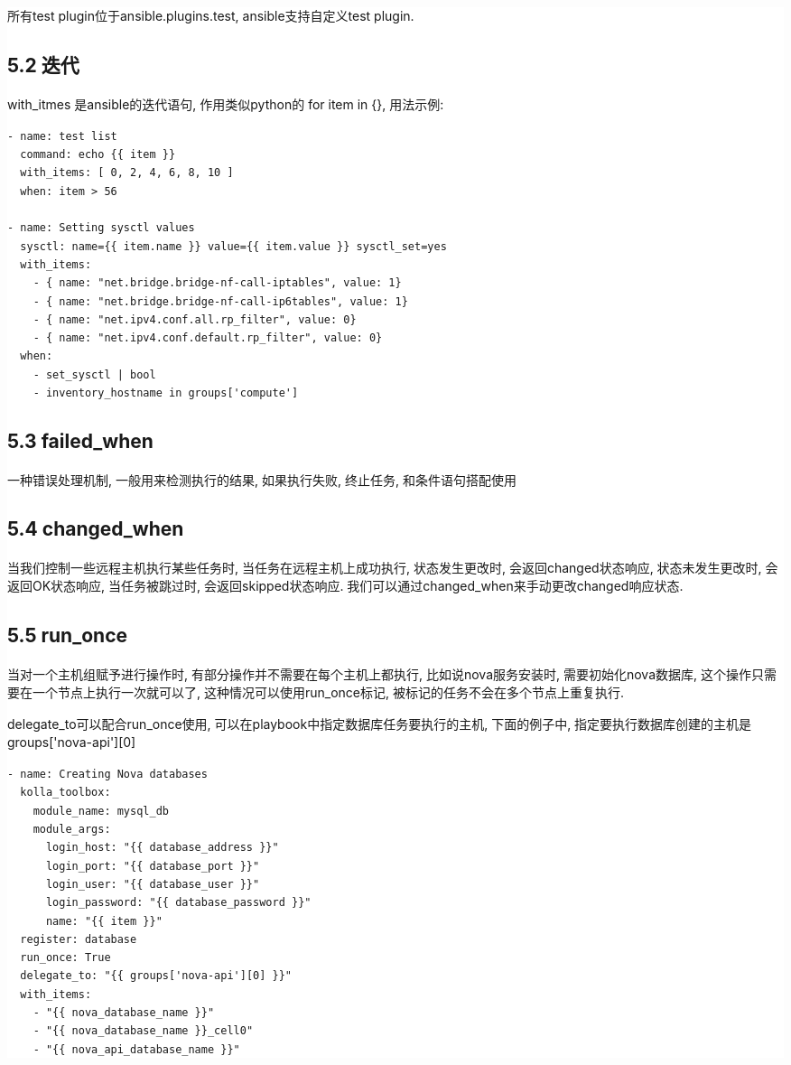 所有test plugin位于ansible.plugins.test, ansible支持自定义test plugin. 

## 5.2 迭代

with\_itmes 是ansible的迭代语句, 作用类似python的 for item in {}, 用法示例: 

```
- name: test list
  command: echo {{ item }}
  with_items: [ 0, 2, 4, 6, 8, 10 ]
  when: item > 56

- name: Setting sysctl values
  sysctl: name={{ item.name }} value={{ item.value }} sysctl_set=yes
  with_items:
    - { name: "net.bridge.bridge-nf-call-iptables", value: 1}
    - { name: "net.bridge.bridge-nf-call-ip6tables", value: 1}
    - { name: "net.ipv4.conf.all.rp_filter", value: 0}
    - { name: "net.ipv4.conf.default.rp_filter", value: 0}
  when:
    - set_sysctl | bool
    - inventory_hostname in groups['compute']
```

## 5.3 failed\_when

一种错误处理机制, 一般用来检测执行的结果, 如果执行失败, 终止任务, 和条件语句搭配使用

## 5.4 changed\_when

当我们控制一些远程主机执行某些任务时, 当任务在远程主机上成功执行, 状态发生更改时, 会返回changed状态响应, 状态未发生更改时, 会返回OK状态响应, 当任务被跳过时, 会返回skipped状态响应. 我们可以通过changed_when来手动更改changed响应状态. 

## 5.5 run\_once

当对一个主机组赋予进行操作时, 有部分操作并不需要在每个主机上都执行, 比如说nova服务安装时, 需要初始化nova数据库, 这个操作只需要在一个节点上执行一次就可以了, 这种情况可以使用run_once标记, 被标记的任务不会在多个节点上重复执行. 

delegate_to可以配合run_once使用, 可以在playbook中指定数据库任务要执行的主机, 下面的例子中, 指定要执行数据库创建的主机是groups['nova\-api'][0]

```
- name: Creating Nova databases
  kolla_toolbox:
    module_name: mysql_db
    module_args:
      login_host: "{{ database_address }}"
      login_port: "{{ database_port }}"
      login_user: "{{ database_user }}"
      login_password: "{{ database_password }}"
      name: "{{ item }}"
  register: database
  run_once: True
  delegate_to: "{{ groups['nova-api'][0] }}"
  with_items:
    - "{{ nova_database_name }}"
    - "{{ nova_database_name }}_cell0"
    - "{{ nova_api_database_name }}"
```
